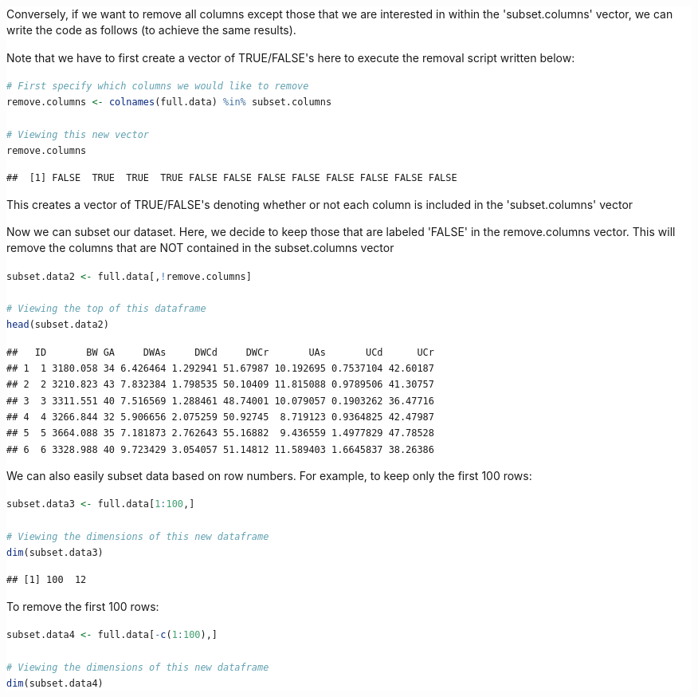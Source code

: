 Conversely, if we want to remove all columns except those that we are interested in within the 'subset.columns' vector, we can write the code as follows (to achieve the same results).

Note that we have to first create a vector of TRUE/FALSE's here to execute the removal script written below:

```r
# First specify which columns we would like to remove
remove.columns <- colnames(full.data) %in% subset.columns 

# Viewing this new vector
remove.columns 
```

```
##  [1] FALSE  TRUE  TRUE  TRUE FALSE FALSE FALSE FALSE FALSE FALSE FALSE FALSE
```
This creates a vector of TRUE/FALSE's denoting whether or not each column is included in the 'subset.columns' vector


Now we can subset our dataset. Here, we decide to keep those that are labeled 'FALSE' in the remove.columns vector. This will remove the columns that are NOT contained in the subset.columns vector

```r
subset.data2 <- full.data[,!remove.columns]

# Viewing the top of this dataframe
head(subset.data2)
```

```
##   ID       BW GA     DWAs     DWCd     DWCr       UAs       UCd      UCr
## 1  1 3180.058 34 6.426464 1.292941 51.67987 10.192695 0.7537104 42.60187
## 2  2 3210.823 43 7.832384 1.798535 50.10409 11.815088 0.9789506 41.30757
## 3  3 3311.551 40 7.516569 1.288461 48.74001 10.079057 0.1903262 36.47716
## 4  4 3266.844 32 5.906656 2.075259 50.92745  8.719123 0.9364825 42.47987
## 5  5 3664.088 35 7.181873 2.762643 55.16882  9.436559 1.4977829 47.78528
## 6  6 3328.988 40 9.723429 3.054057 51.14812 11.589403 1.6645837 38.26386
```


We can also easily subset data based on row numbers. For example, to keep only the first 100 rows:

```r
subset.data3 <- full.data[1:100,]

# Viewing the dimensions of this new dataframe
dim(subset.data3)
```

```
## [1] 100  12
```

To remove the first 100 rows:

```r
subset.data4 <- full.data[-c(1:100),]

# Viewing the dimensions of this new dataframe
dim(subset.data4)
```
